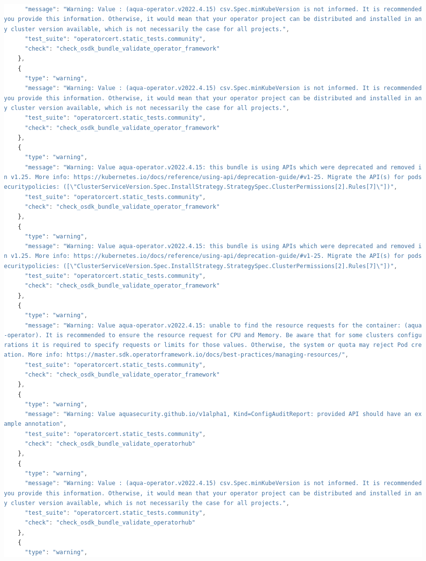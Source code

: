 ```javascript
      "message": "Warning: Value : (aqua-operator.v2022.4.15) csv.Spec.minKubeVersion is not informed. It is recommended you provide this information. Otherwise, it would mean that your operator project can be distributed and installed in any cluster version available, which is not necessarily the case for all projects.",
      "test_suite": "operatorcert.static_tests.community",
      "check": "check_osdk_bundle_validate_operator_framework"
    },
    {
      "type": "warning",
      "message": "Warning: Value : (aqua-operator.v2022.4.15) csv.Spec.minKubeVersion is not informed. It is recommended you provide this information. Otherwise, it would mean that your operator project can be distributed and installed in any cluster version available, which is not necessarily the case for all projects.",
      "test_suite": "operatorcert.static_tests.community",
      "check": "check_osdk_bundle_validate_operator_framework"
    },
    {
      "type": "warning",
      "message": "Warning: Value aqua-operator.v2022.4.15: this bundle is using APIs which were deprecated and removed in v1.25. More info: https://kubernetes.io/docs/reference/using-api/deprecation-guide/#v1-25. Migrate the API(s) for podsecuritypolicies: ([\"ClusterServiceVersion.Spec.InstallStrategy.StrategySpec.ClusterPermissions[2].Rules[7]\"])",
      "test_suite": "operatorcert.static_tests.community",
      "check": "check_osdk_bundle_validate_operator_framework"
    },
    {
      "type": "warning",
      "message": "Warning: Value aqua-operator.v2022.4.15: this bundle is using APIs which were deprecated and removed in v1.25. More info: https://kubernetes.io/docs/reference/using-api/deprecation-guide/#v1-25. Migrate the API(s) for podsecuritypolicies: ([\"ClusterServiceVersion.Spec.InstallStrategy.StrategySpec.ClusterPermissions[2].Rules[7]\"])",
      "test_suite": "operatorcert.static_tests.community",
      "check": "check_osdk_bundle_validate_operator_framework"
    },
    {
      "type": "warning",
      "message": "Warning: Value aqua-operator.v2022.4.15: unable to find the resource requests for the container: (aqua-operator). It is recommended to ensure the resource request for CPU and Memory. Be aware that for some clusters configurations it is required to specify requests or limits for those values. Otherwise, the system or quota may reject Pod creation. More info: https://master.sdk.operatorframework.io/docs/best-practices/managing-resources/",
      "test_suite": "operatorcert.static_tests.community",
      "check": "check_osdk_bundle_validate_operator_framework"
    },
    {
      "type": "warning",
      "message": "Warning: Value aquasecurity.github.io/v1alpha1, Kind=ConfigAuditReport: provided API should have an example annotation",
      "test_suite": "operatorcert.static_tests.community",
      "check": "check_osdk_bundle_validate_operatorhub"
    },
    {
      "type": "warning",
      "message": "Warning: Value : (aqua-operator.v2022.4.15) csv.Spec.minKubeVersion is not informed. It is recommended you provide this information. Otherwise, it would mean that your operator project can be distributed and installed in any cluster version available, which is not necessarily the case for all projects.",
      "test_suite": "operatorcert.static_tests.community",
      "check": "check_osdk_bundle_validate_operatorhub"
    },
    {
      "type": "warning",
```